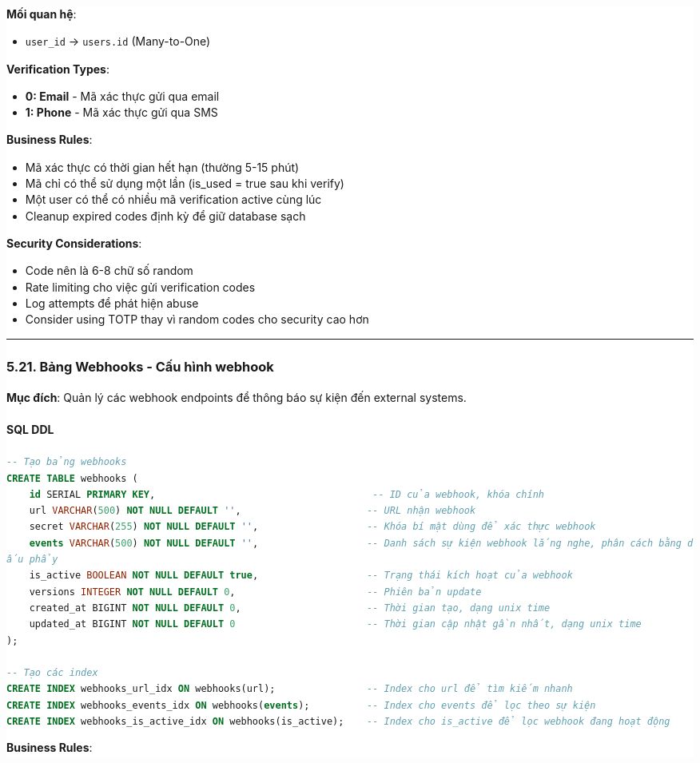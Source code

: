 **Mối quan hệ**:

- `user_id` → `users.id` (Many-to-One)

**Verification Types**:

- **0: Email** - Mã xác thực gửi qua email
- **1: Phone** - Mã xác thực gửi qua SMS

**Business Rules**:

- Mã xác thực có thời gian hết hạn (thường 5-15 phút)
- Mã chỉ có thể sử dụng một lần (is_used = true sau khi verify)
- Một user có thể có nhiều mã verification active cùng lúc
- Cleanup expired codes định kỳ để giữ database sạch

**Security Considerations**:

- Code nên là 6-8 chữ số random
- Rate limiting cho việc gửi verification codes
- Log attempts để phát hiện abuse
- Consider using TOTP thay vì random codes cho security cao hơn

---

### 5.21. Bảng Webhooks - Cấu hình webhook

**Mục đích**: Quản lý các webhook endpoints để thông báo sự kiện đến external systems.

#### SQL DDL

```sql
-- Tạo bảng webhooks
CREATE TABLE webhooks (
    id SERIAL PRIMARY KEY,                                      -- ID của webhook, khóa chính
    url VARCHAR(500) NOT NULL DEFAULT '',                      -- URL nhận webhook
    secret VARCHAR(255) NOT NULL DEFAULT '',                   -- Khóa bí mật dùng để xác thực webhook
    events VARCHAR(500) NOT NULL DEFAULT '',                   -- Danh sách sự kiện webhook lắng nghe, phân cách bằng dấu phẩy
    is_active BOOLEAN NOT NULL DEFAULT true,                   -- Trạng thái kích hoạt của webhook
    versions INTEGER NOT NULL DEFAULT 0,                       -- Phiên bản update
    created_at BIGINT NOT NULL DEFAULT 0,                      -- Thời gian tạo, dạng unix time
    updated_at BIGINT NOT NULL DEFAULT 0                       -- Thời gian cập nhật gần nhất, dạng unix time
);

-- Tạo các index
CREATE INDEX webhooks_url_idx ON webhooks(url);                -- Index cho url để tìm kiếm nhanh
CREATE INDEX webhooks_events_idx ON webhooks(events);          -- Index cho events để lọc theo sự kiện
CREATE INDEX webhooks_is_active_idx ON webhooks(is_active);    -- Index cho is_active để lọc webhook đang hoạt động
```

**Business Rules**:
